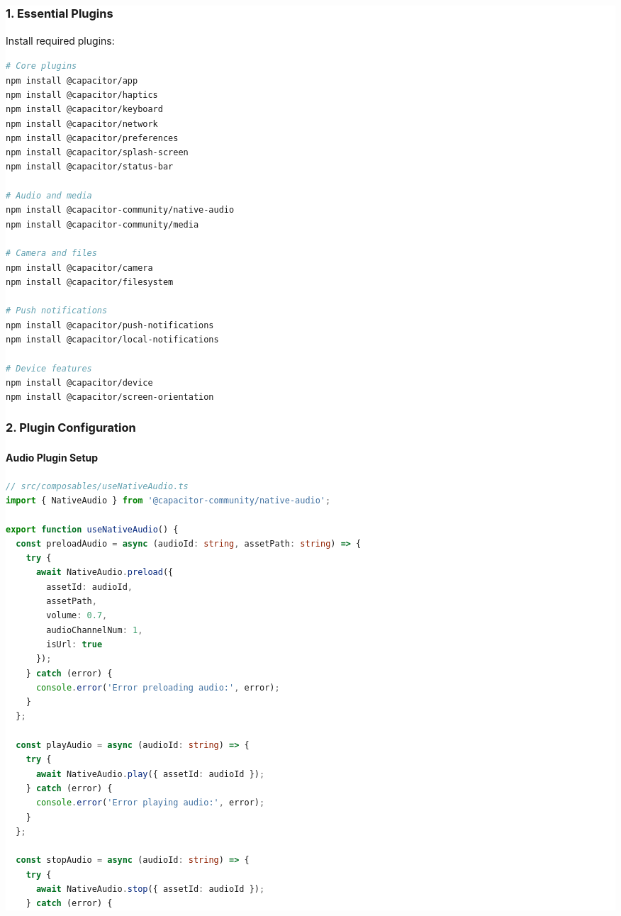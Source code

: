 ### 1. Essential Plugins
Install required plugins:

```bash
# Core plugins
npm install @capacitor/app
npm install @capacitor/haptics
npm install @capacitor/keyboard
npm install @capacitor/network
npm install @capacitor/preferences
npm install @capacitor/splash-screen
npm install @capacitor/status-bar

# Audio and media
npm install @capacitor-community/native-audio
npm install @capacitor-community/media

# Camera and files
npm install @capacitor/camera
npm install @capacitor/filesystem

# Push notifications
npm install @capacitor/push-notifications
npm install @capacitor/local-notifications

# Device features
npm install @capacitor/device
npm install @capacitor/screen-orientation
```

### 2. Plugin Configuration

#### Audio Plugin Setup
```typescript
// src/composables/useNativeAudio.ts
import { NativeAudio } from '@capacitor-community/native-audio';

export function useNativeAudio() {
  const preloadAudio = async (audioId: string, assetPath: string) => {
    try {
      await NativeAudio.preload({
        assetId: audioId,
        assetPath,
        volume: 0.7,
        audioChannelNum: 1,
        isUrl: true
      });
    } catch (error) {
      console.error('Error preloading audio:', error);
    }
  };

  const playAudio = async (audioId: string) => {
    try {
      await NativeAudio.play({ assetId: audioId });
    } catch (error) {
      console.error('Error playing audio:', error);
    }
  };

  const stopAudio = async (audioId: string) => {
    try {
      await NativeAudio.stop({ assetId: audioId });
    } catch (error) {
```